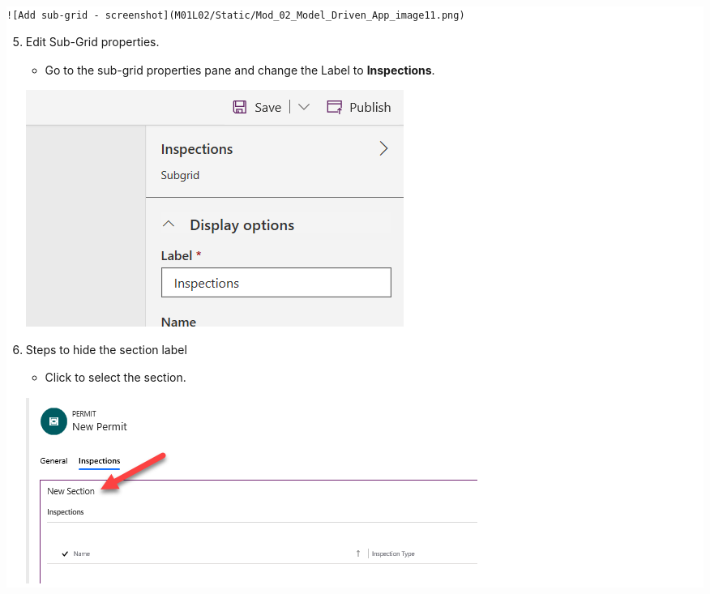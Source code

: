 	![Add sub-grid - screenshot](M01L02/Static/Mod_02_Model_Driven_App_image11.png)

5. Edit Sub-Grid properties.

	- Go to the sub-grid properties pane and change the Label to **Inspections**.

	![Sub-grid properties - screenshot ](M01L02/Static/Mod_02_Model_Driven_App_image12.png)

6. Steps to hide the section label

	- Click to select the section.

	![Select section - screenshot](M01L02/Static/Mod_02_Model_Driven_App_image13.png)
